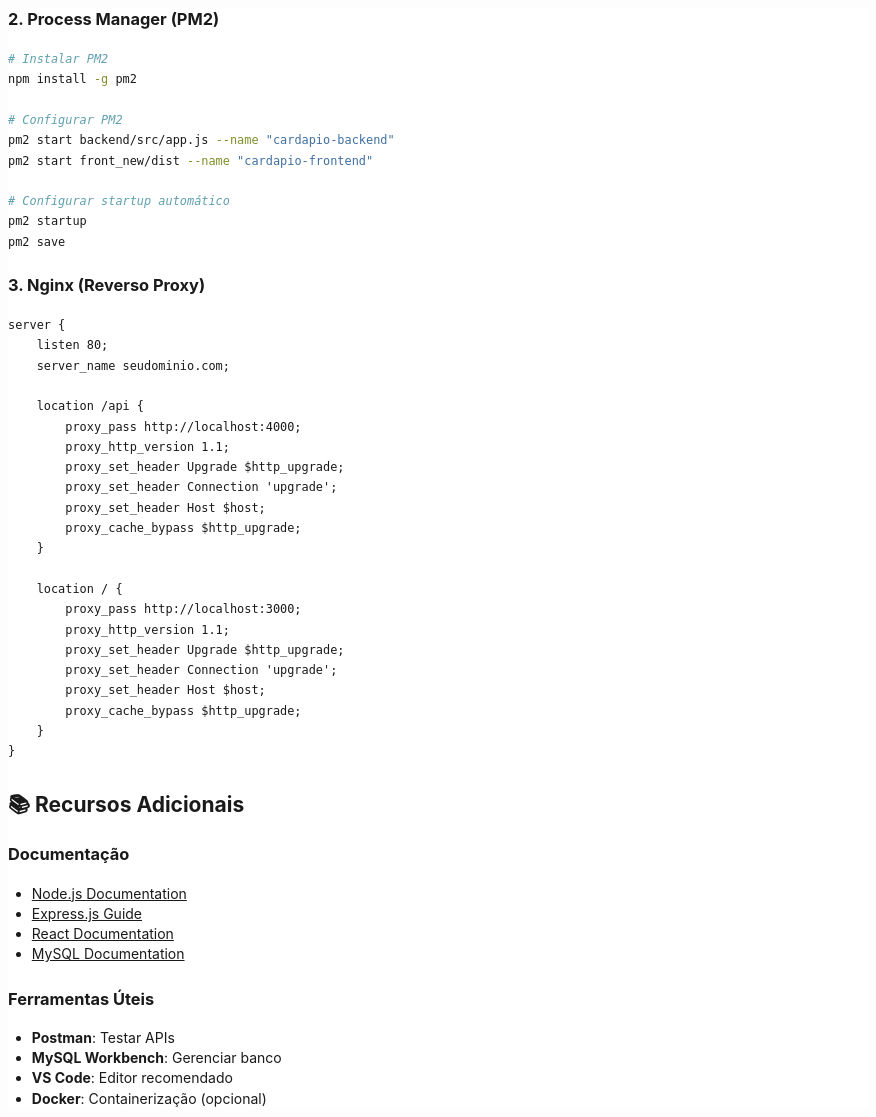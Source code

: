 ### 2. Process Manager (PM2)
```bash
# Instalar PM2
npm install -g pm2

# Configurar PM2
pm2 start backend/src/app.js --name "cardapio-backend"
pm2 start front_new/dist --name "cardapio-frontend"

# Configurar startup automático
pm2 startup
pm2 save
```

### 3. Nginx (Reverso Proxy)
```nginx
server {
    listen 80;
    server_name seudominio.com;

    location /api {
        proxy_pass http://localhost:4000;
        proxy_http_version 1.1;
        proxy_set_header Upgrade $http_upgrade;
        proxy_set_header Connection 'upgrade';
        proxy_set_header Host $host;
        proxy_cache_bypass $http_upgrade;
    }

    location / {
        proxy_pass http://localhost:3000;
        proxy_http_version 1.1;
        proxy_set_header Upgrade $http_upgrade;
        proxy_set_header Connection 'upgrade';
        proxy_set_header Host $host;
        proxy_cache_bypass $http_upgrade;
    }
}
```

## 📚 Recursos Adicionais

### Documentação
- [Node.js Documentation](https://nodejs.org/docs/)
- [Express.js Guide](https://expressjs.com/en/guide/routing.html)
- [React Documentation](https://reactjs.org/docs/)
- [MySQL Documentation](https://dev.mysql.com/doc/)

### Ferramentas Úteis
- **Postman**: Testar APIs
- **MySQL Workbench**: Gerenciar banco
- **VS Code**: Editor recomendado
- **Docker**: Containerização (opcional)
